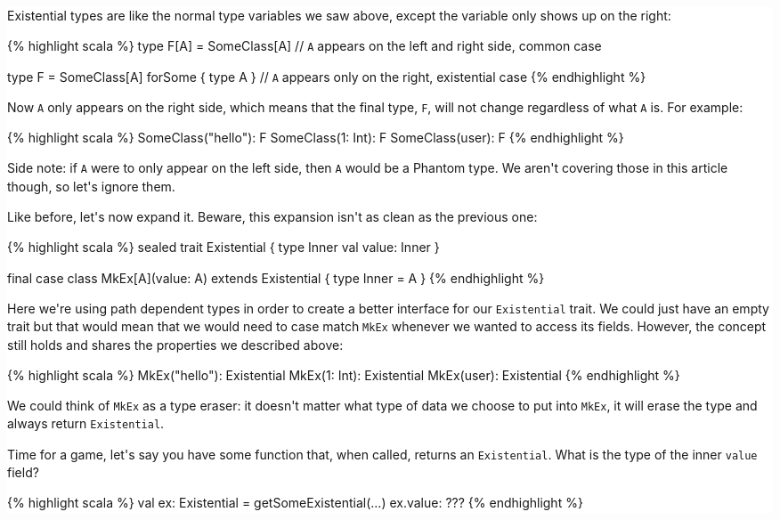 Existential types are like the normal type variables we saw above, except
the variable only shows up on the right:

{% highlight scala %}
type F[A] = SomeClass[A] // `A` appears on the left and right side, common case

type F = SomeClass[A] forSome { type A } // `A` appears only on the right, existential case
{% endhighlight %}

Now `A` only appears on the right side, which means that the final type, `F`,
will not change regardless of what `A` is. For example:

{% highlight scala %}
SomeClass("hello"): F
SomeClass(1: Int): F
SomeClass(user): F
{% endhighlight %}

Side note: if `A` were to only appear on the left side, then `A` would be a
Phantom type. We aren't covering those in this article though, so let's ignore
them.

Like before, let's now expand it. Beware, this expansion isn't as clean as the
previous one:

{% highlight scala %}
sealed trait Existential {
  type Inner
  val value: Inner
}

final case class MkEx[A](value: A) extends Existential { type Inner = A }
{% endhighlight %}

Here we're using path dependent types in order to create a better interface for
our `Existential` trait. We could just have an empty trait but that would mean
that we would need to case match `MkEx` whenever we wanted to access its
fields. However, the concept still holds and shares the properties we described
above:

{% highlight scala %}
MkEx("hello"): Existential
MkEx(1: Int): Existential
MkEx(user): Existential
{% endhighlight %}

We could think of `MkEx` as a type eraser: it doesn't matter what type of data
we choose to put into `MkEx`, it will erase the type and always return
`Existential`.

Time for a game, let's say you have some function that, when called,
returns an `Existential`. What is the type of the inner `value` field?

{% highlight scala %}
val ex: Existential = getSomeExistential(...)
ex.value: ???
{% endhighlight %}
